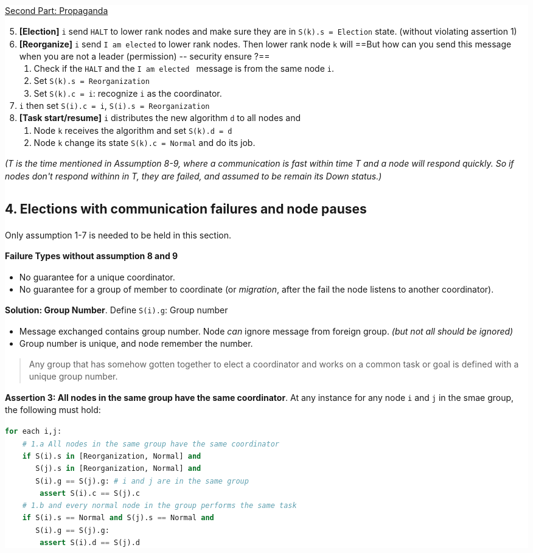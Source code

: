 <u>Second Part: Propaganda</u>

5. **[Election]** `i` send `HALT` to lower rank nodes and make sure they are in `S(k).s = Election` state. (without violating assertion 1)
6. **[Reorganize]** `i` send `I am elected` to lower rank nodes. Then lower rank node `k` will     ==But how can you send this message when you are not a leader (permission) -- security ensure ?==
   1. Check if the `HALT` and the `I am elected ` message is from the same node `i`.
   2. Set `S(k).s = Reorganization`
   3. Set `S(k).c = i`: recognize `i` as the coordinator.
7. `i` then set `S(i).c = i`, `S(i).s = Reorganization`
8. **[Task start/resume]** `i` distributes the new algorithm `d` to all nodes and 
   1. Node `k` receives the algorithm and set `S(k).d = d`
   2. Node `k` change its state `S(k).c = Normal` and do its job.



*($T$ is the time mentioned in Assumption 8-9, where a communication is fast within time T and a node will respond quickly. So if nodes don't respond withinn in $T$, they are failed, and assumed to be remain its Down status.)*



## 4. Elections with communication failures and node pauses

Only assumption 1-7 is needed to be held in this section.

**Failure Types without assumption 8 and 9**

- No guarantee for a unique coordinator.
- No guarantee for a group of member to coordinate (or *migration*, after the fail the node listens to another coordinator).

**Solution: Group Number**. Define `S(i).g`: Group number

- Message exchanged contains group number. Node *can* ignore message from foreign group. *(but not all should be ignored)*
- Group number is unique, and node remember the number.

> Any group that has somehow gotten together to elect a coordinator and works on a common task or goal is defined with a unique group number.



**Assertion 3: All nodes in the same group have the same coordinator**. At any instance for any node `i` and `j` in the smae group, the following must hold:

```python
for each i,j:
    # 1.a All nodes in the same group have the same coordinator
    if S(i).s in [Reorganization, Normal] and 
       S(j).s in [Reorganization, Normal] and
       S(i).g == S(j).g: # i and j are in the same group
        assert S(i).c == S(j).c
    # 1.b and every normal node in the group performs the same task
    if S(i).s == Normal and S(j).s == Normal and 
       S(i).g == S(j).g: 
        assert S(i).d == S(j).d
```
